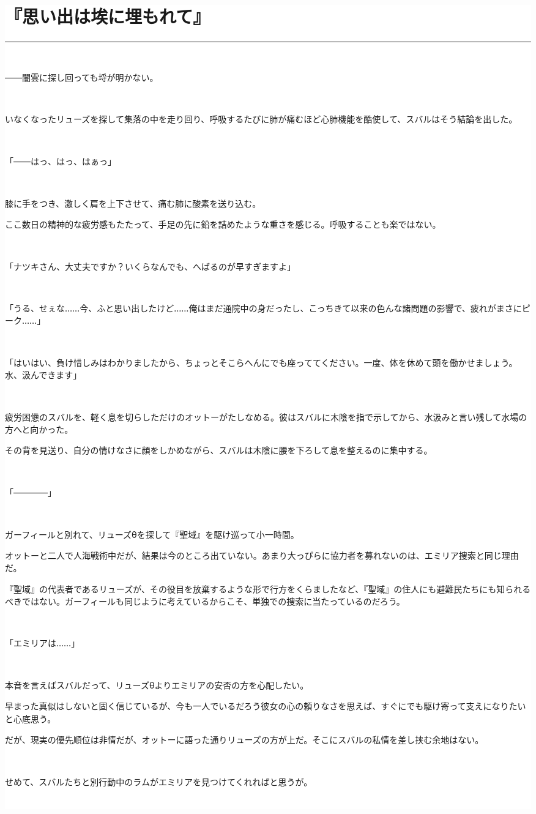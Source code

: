 # 『思い出は埃に埋もれて』

------

　

――闇雲に探し回っても埒が明かない。

　

いなくなったリューズを探して集落の中を走り回り、呼吸するたびに肺が痛むほど心肺機能を酷使して、スバルはそう結論を出した。

　

「――はっ、はっ、はぁっ」

　

膝に手をつき、激しく肩を上下させて、痛む肺に酸素を送り込む。

ここ数日の精神的な疲労感もたたって、手足の先に鉛を詰めたような重さを感じる。呼吸することも楽ではない。

　

「ナツキさん、大丈夫ですか？いくらなんでも、へばるのが早すぎますよ」

　

「うる、せぇな……今、ふと思い出したけど……俺はまだ通院中の身だったし、こっちきて以来の色んな諸問題の影響で、疲れがまさにピーク……」

　

「はいはい、負け惜しみはわかりましたから、ちょっとそこらへんにでも座っててください。一度、体を休めて頭を働かせましょう。水、汲んできます」

　

疲労困憊のスバルを、軽く息を切らしただけのオットーがたしなめる。彼はスバルに木陰を指で示してから、水汲みと言い残して水場の方へと向かった。

その背を見送り、自分の情けなさに顔をしかめながら、スバルは木陰に腰を下ろして息を整えるのに集中する。

　

「――――」

　

ガーフィールと別れて、リューズθを探して『聖域』を駆け巡って小一時間。

オットーと二人で人海戦術中だが、結果は今のところ出ていない。あまり大っぴらに協力者を募れないのは、エミリア捜索と同じ理由だ。

『聖域』の代表者であるリューズが、その役目を放棄するような形で行方をくらましたなど、『聖域』の住人にも避難民たちにも知られるべきではない。ガーフィールも同じように考えているからこそ、単独での捜索に当たっているのだろう。

　

「エミリアは……」

　

本音を言えばスバルだって、リューズθよりエミリアの安否の方を心配したい。

早まった真似はしないと固く信じているが、今も一人でいるだろう彼女の心の頼りなさを思えば、すぐにでも駆け寄って支えになりたいと心底思う。

だが、現実の優先順位は非情だが、オットーに語った通りリューズの方が上だ。そこにスバルの私情を差し挟む余地はない。

　

せめて、スバルたちと別行動中のラムがエミリアを見つけてくれればと思うが。

　
